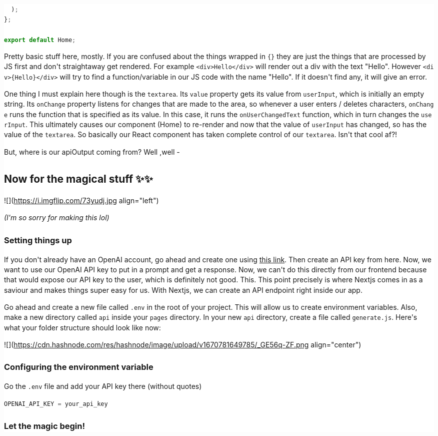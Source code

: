 ```javascript
  );
};

export default Home;
```

Pretty basic stuff here, mostly. If you are confused about the things wrapped in `{}` they are just the things that are processed by JS first and don't straightaway get rendered. For example `<div>Hello</div>` will render out a div with the text "Hello". However `<div>{Hello}</div>` will try to find a function/variable in our JS code with the name "Hello". If it doesn't find any, it will give an error.

One thing I must explain here though is the `textarea`. Its `value` property gets its value from `userInput`, which is initially an empty string. Its `onChange` property listens for changes that are made to the area, so whenever a user enters / deletes characters, `onChange` runs the function that is specified as its value. In this case, it runs the `onUserChangedText` function, which in turn changes the `userInput`. This ultimately causes our component (Home) to re-render and now that the value of `userInput` has changed, so has the value of the `textarea`. So basically our React component has taken complete control of our `textarea`. Isn't that cool af?!

But, where is our apiOutput coming from? Well ,well -

## Now for the magical stuff ✨✨

![](https://i.imgflip.com/73yudj.jpg align="left")

*(I'm so sorry for making this lol)*

### Setting things up

If you don't already have an OpenAI account, go ahead and create one using [this link](https://openai.com/join/). Then create an API key from here. Now, we want to use our OpenAI API key to put in a prompt and get a response. Now, we can't do this directly from our frontend because that would expose our API key to the user, which is definitely not good. This. This point precisely is where Nextjs comes in as a saviour and makes things super easy for us. With Nextjs, we can create an API endpoint right inside our app.

Go ahead and create a new file called `.env` in the root of your project. This will allow us to create environment variables. Also, make a new directory called `api` inside your `pages` directory. In your new `api` directory, create a file called `generate.js`. Here's what your folder structure should look like now:

![](https://cdn.hashnode.com/res/hashnode/image/upload/v1670781649785/_GE56q-ZF.png align="center")

### Configuring the environment variable

Go the `.env` file and add your API key there (without quotes)

```javascript
OPENAI_API_KEY = your_api_key
```

### Let the magic begin!
